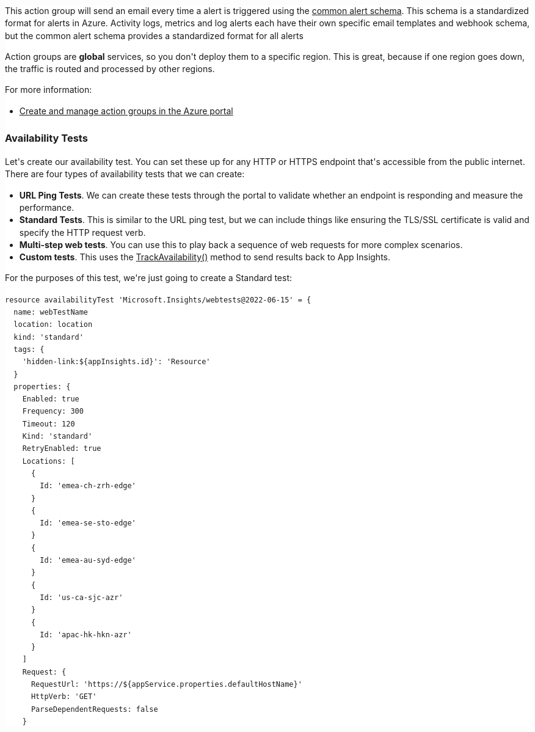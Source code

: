 This action group will send an email every time a alert is triggered using the [common alert schema](https://learn.microsoft.com/en-us/azure/azure-monitor/alerts/alerts-common-schema). This schema is a standardized format for alerts in Azure. Activity logs, metrics and log alerts each have their own specific email templates and webhook schema, but the common alert schema provides a standardized format for all alerts

Action groups are **global** services, so you don't deploy them to a specific region. This is great, because if one region goes down, the traffic is routed and processed by other regions.

For more information:

- [Create and manage action groups in the Azure portal](https://learn.microsoft.com/en-us/azure/azure-monitor/alerts/action-groups)

### Availability Tests

Let's create our availability test. You can set these up for any HTTP or HTTPS endpoint that's accessible from the public internet. There are four types of availability tests that we can create:

- **URL Ping Tests**. We can create these tests through the portal to validate whether an endpoint is responding and measure the performance.
- **Standard Tests**. This is similar to the URL ping test, but we can include things like ensuring the TLS/SSL certificate is valid and specify the HTTP request verb.
- **Multi-step web tests**. You can use this to play back a sequence of web requests for more complex scenarios.
- **Custom tests**. This uses the [TrackAvailability()](https://learn.microsoft.com/en-us/dotnet/api/microsoft.applicationinsights.telemetryclient.trackavailability?view=azure-dotnet) method to send results back to App Insights.

For the purposes of this test, we're just going to create a Standard test:

```bicep
resource availabilityTest 'Microsoft.Insights/webtests@2022-06-15' = {
  name: webTestName
  location: location
  kind: 'standard'
  tags: {
    'hidden-link:${appInsights.id}': 'Resource'
  }
  properties: {
    Enabled: true
    Frequency: 300
    Timeout: 120
    Kind: 'standard'
    RetryEnabled: true
    Locations: [
      {
        Id: 'emea-ch-zrh-edge'
      }
      {
        Id: 'emea-se-sto-edge'
      }
      {
        Id: 'emea-au-syd-edge'
      }
      {
        Id: 'us-ca-sjc-azr'
      }
      {
        Id: 'apac-hk-hkn-azr'
      }
    ]
    Request: {
      RequestUrl: 'https://${appService.properties.defaultHostName}'
      HttpVerb: 'GET'
      ParseDependentRequests: false
    }
```